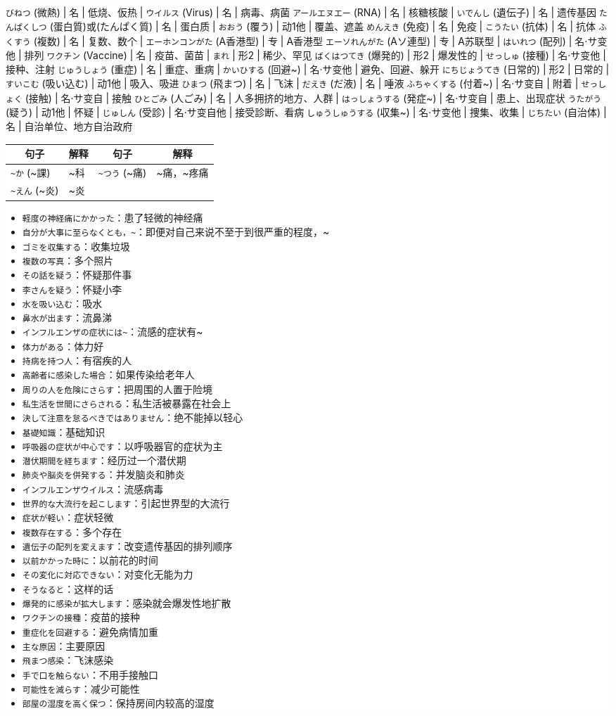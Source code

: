 `びねつ` (微熱)                     | 名       | 低烧、仮热         | `ウイルス` (Virus)           | 名          | 病毒、病菌
`アールエヌエー` (RNA)               | 名       | 核糖核酸           | `いでんし` (遺伝子)           | 名          | 遗传基因
`たんぱくしつ` (蛋白質)或(たんぱく質) | 名       | 蛋白质             | `おおう` (覆う)              | 动1他       | 覆盖、遮盖
`めんえき` (免疫)                   | 名        | 免疫               | `こうたい` (抗体)           | 名          | 抗体
`ふくすう` (複数)                   | 名        | 复数、数个         | `エーホンコンがた` (A香港型) | 专           | A香港型
`エーソれんがた` (Aソ連型)           | 专        | A苏联型            | `はいれつ` (配列)            | 名·サ变他    | 排列
`ワクチン` (Vaccine)                | 名        | 疫苗、菌苗         | `まれ`                      | 形2         | 稀少、罕见
`ばくはつてき` (爆発的)              | 形2       | 爆发性的            | `せっしゅ` (接種)           | 名·サ变他    | 接种、注射
`じゅうしょう` (重症)                | 名        | 重症、重病          | `かいひする` (回避~)        | 名·サ变他    | 避免、回避、躲开
`にちじょうてき` (日常的)            | 形2       | 日常的              | `すいこむ` (吸い込む)       | 动1他        | 吸入、吸进
`ひまつ` (飛まつ)                   | 名        | 飞沫                | `だえき` (だ液)            | 名           | 唾液
`ふちゃくする` (付着~)               | 名·サ变自  | 附着                | `せっしょく` (接触)        | 名·サ变自    | 接触
`ひとごみ` (人ごみ)                 | 名         | 人多拥挤的地方、人群 | `はっしょうする` (発症~)   | 名·サ变自    | 患上、出现症状
`うたがう` (疑う)                   | 动1他      | 怀疑                | `じゅしん` (受診)          | 名·サ变自他  | 接受診断、看病
`しゅうしゅうする` (収集~)           | 名·サ变他   | 捜集、收集          | `じちたい` (自治体)        | 名           | 自治单位、地方自治政府

句子          | 解释   | 句子          | 解释
--------------|-------|---------------|-----
`~か` (\~課)   | \~科 | `~つう` (\~痛) | \~痛，\~疼痛
`~えん` (\~炎) | \~炎

- `軽度の神経痛にかかった`：患了轻微的神经痛
- `自分が大事に至らなくとも，~`：即便对自己来说不至于到很严重的程度，\~
- `ゴミを収集する`：收集垃圾
- `複数の写真`：多个照片
- `その話を疑う`：怀疑那件事
- `李さんを疑う`：怀疑小李
- `水を吸い込む`：吸水
- `鼻水が出ます`：流鼻涕
- `インフルエンザの症状には~`：流感的症状有\~
- `体力がある`：体力好
- `持病を持つ人`：有宿疾的人
- `高齢者に感染した場合`：如果传染给老年人
- `周りの人を危険にさらす`：把周围的人置于险境
- `私生活を世間にさらされる`：私生活被暴露在社会上
- `決して注意を怠るべきではありません`：绝不能掉以轻心
- `基礎知識`：基础知识
- `呼吸器の症状が中心です`：以呼吸器官的症状为主
- `潜伏期間を経ちます`：经历过一个潜伏期
- `肺炎や脳炎を併発する`：并发脑炎和肺炎
- `インフルエンザウイルス`：流感病毒
- `世界的な大流行を起こします`：引起世界型的大流行
- `症状が軽い`：症状轻微
- `複数存在する`：多个存在
- `遺伝子の配列を変えます`：改变遗传基因的排列顺序
- `以前かかった時に`：以前花的时间
- `その変化に対応できない`：对变化无能为力
- `そうなると`：这样的话
- `爆発的に感染が拡大します`：感染就会爆发性地扩散
- `ワクチンの接種`：疫苗的接种
- `重症化を回避する`：避免病情加重
- `主な原因`：主要原因
- `飛まつ感染`：飞沫感染
- `手で口を触らない`：不用手接触口
- `可能性を減らす`：减少可能性
- `部屋の湿度を高く保つ`：保持房间内较高的湿度